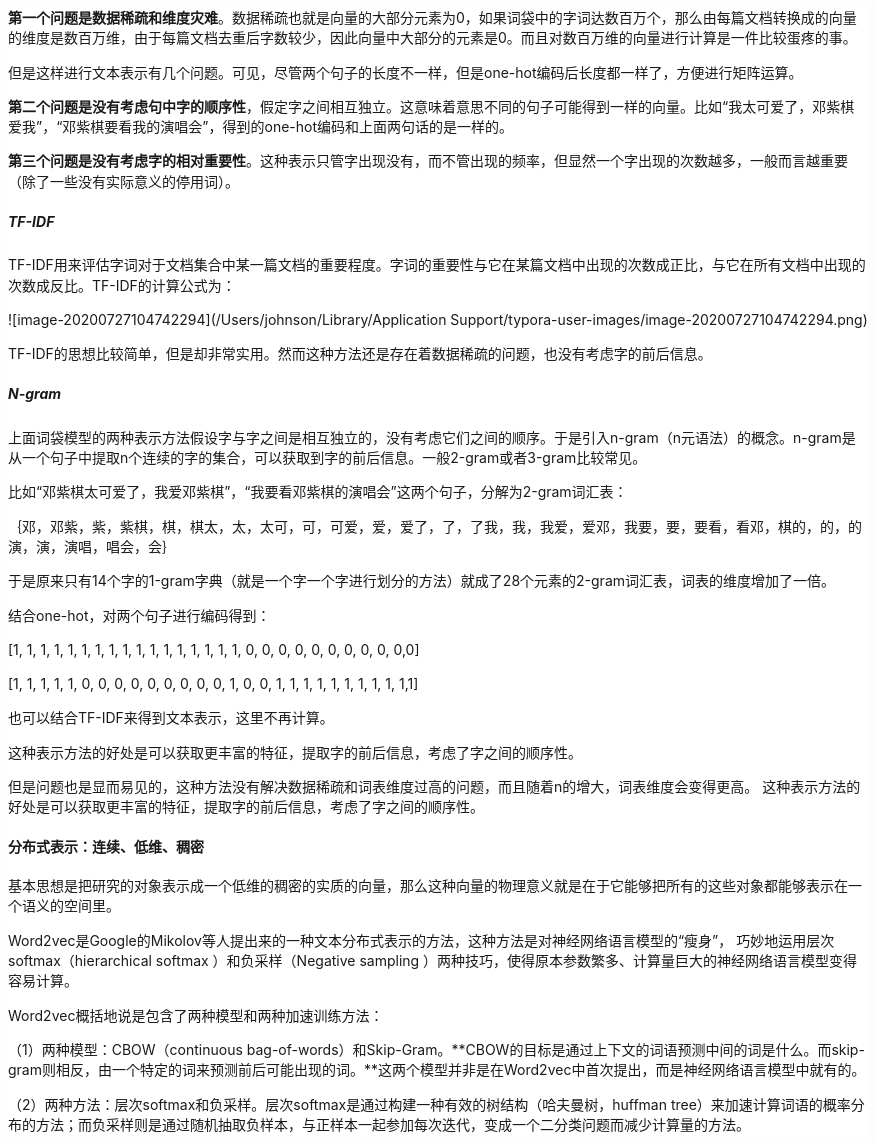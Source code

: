 **第一个问题是数据稀疏和维度灾难**。数据稀疏也就是向量的大部分元素为0，如果词袋中的字词达数百万个，那么由每篇文档转换成的向量的维度是数百万维，由于每篇文档去重后字数较少，因此向量中大部分的元素是0。而且对数百万维的向量进行计算是一件比较蛋疼的事。

但是这样进行文本表示有几个问题。可见，尽管两个句子的长度不一样，但是one-hot编码后长度都一样了，方便进行矩阵运算。

**第二个问题是没有考虑句中字的顺序性**，假定字之间相互独立。这意味着意思不同的句子可能得到一样的向量。比如“我太可爱了，邓紫棋爱我”，“邓紫棋要看我的演唱会”，得到的one-hot编码和上面两句话的是一样的。

**第三个问题是没有考虑字的相对重要性**。这种表示只管字出现没有，而不管出现的频率，但显然一个字出现的次数越多，一般而言越重要（除了一些没有实际意义的停用词）。

##### TF-IDF

TF-IDF用来评估字词对于文档集合中某一篇文档的重要程度。字词的重要性与它在某篇文档中出现的次数成正比，与它在所有文档中出现的次数成反比。TF-IDF的计算公式为：

![image-20200727104742294](/Users/johnson/Library/Application Support/typora-user-images/image-20200727104742294.png)

TF-IDF的思想比较简单，但是却非常实用。然而这种方法还是存在着数据稀疏的问题，也没有考虑字的前后信息。

##### N-gram

上面词袋模型的两种表示方法假设字与字之间是相互独立的，没有考虑它们之间的顺序。于是引入n-gram（n元语法）的概念。n-gram是从一个句子中提取n个连续的字的集合，可以获取到字的前后信息。一般2-gram或者3-gram比较常见。

比如“邓紫棋太可爱了，我爱邓紫棋”，“我要看邓紫棋的演唱会”这两个句子，分解为2-gram词汇表：

｛邓，邓紫，紫，紫棋，棋，棋太，太，太可，可，可爱，爱，爱了，了，了我，我，我爱，爱邓，我要，要，要看，看邓，棋的，的，的演，演，演唱，唱会，会｝

于是原来只有14个字的1-gram字典（就是一个字一个字进行划分的方法）就成了28个元素的2-gram词汇表，词表的维度增加了一倍。

结合one-hot，对两个句子进行编码得到：

[1, 1, 1, 1, 1, 1, 1, 1, 1, 1, 1, 1, 1, 1, 1, 1, 1, 0, 0, 0, 0, 0, 0, 0, 0, 0, 0,0]

[1, 1, 1, 1, 1, 0, 0, 0, 0, 0, 0, 0, 0, 0, 1, 0, 0, 1, 1, 1, 1, 1, 1, 1, 1, 1, 1,1]

也可以结合TF-IDF来得到文本表示，这里不再计算。

这种表示方法的好处是可以获取更丰富的特征，提取字的前后信息，考虑了字之间的顺序性。

但是问题也是显而易见的，这种方法没有解决数据稀疏和词表维度过高的问题，而且随着n的增大，词表维度会变得更高。
 这种表示方法的好处是可以获取更丰富的特征，提取字的前后信息，考虑了字之间的顺序性。

#### 分布式表示：连续、低维、稠密

基本思想是把研究的对象表示成一个低维的稠密的实质的向量，那么这种向量的物理意义就是在于它能够把所有的这些对象都能够表示在一个语义的空间里。

Word2vec是Google的Mikolov等人提出来的一种文本分布式表示的方法，这种方法是对神经网络语言模型的“瘦身”， 巧妙地运用层次softmax（hierarchical softmax ）和负采样（Negative sampling ）两种技巧，使得原本参数繁多、计算量巨大的神经网络语言模型变得容易计算。

Word2vec概括地说是包含了两种模型和两种加速训练方法：

（1）两种模型：CBOW（continuous bag-of-words）和Skip-Gram。**CBOW的目标是通过上下文的词语预测中间的词是什么。而skip-gram则相反，由一个特定的词来预测前后可能出现的词。**这两个模型并非是在Word2vec中首次提出，而是神经网络语言模型中就有的。

（2）两种方法：层次softmax和负采样。层次softmax是通过构建一种有效的树结构（哈夫曼树，huffman tree）来加速计算词语的概率分布的方法；而负采样则是通过随机抽取负样本，与正样本一起参加每次迭代，变成一个二分类问题而减少计算量的方法。

